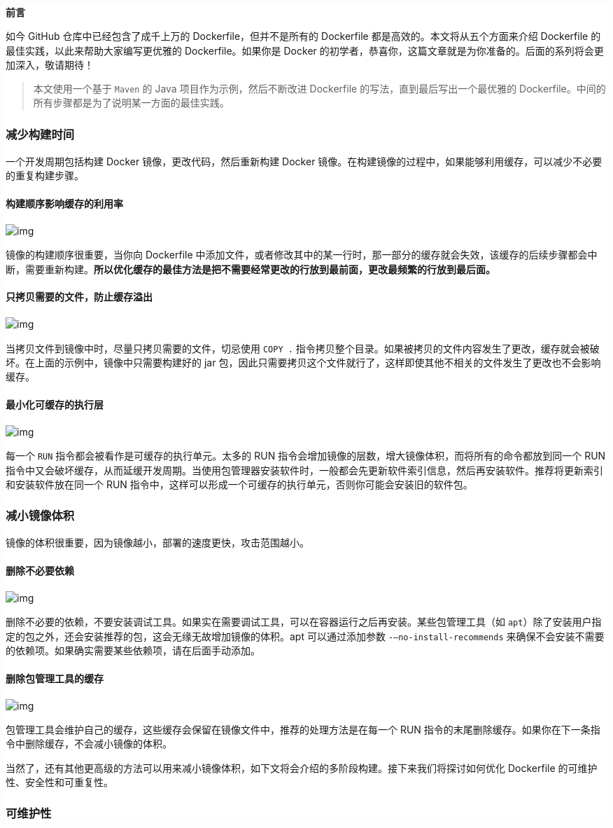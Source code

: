 **前言**

如今 GitHub 仓库中已经包含了成千上万的 Dockerfile，但并不是所有的 Dockerfile 都是高效的。本文将从五个方面来介绍 Dockerfile 的最佳实践，以此来帮助大家编写更优雅的 Dockerfile。如果你是 Docker 的初学者，恭喜你，这篇文章就是为你准备的。后面的系列将会更加深入，敬请期待！

> 本文使用一个基于 `Maven` 的 Java 项目作为示例，然后不断改进 Dockerfile 的写法，直到最后写出一个最优雅的 Dockerfile。中间的所有步骤都是为了说明某一方面的最佳实践。



### 减少构建时间

一个开发周期包括构建 Docker 镜像，更改代码，然后重新构建 Docker 镜像。在构建镜像的过程中，如果能够利用缓存，可以减少不必要的重复构建步骤。

#### 构建顺序影响缓存的利用率

![img](https://i0.wp.com/blog.docker.com/wp-content/uploads/2019/07/ef41db8f-fe5e-4a78-940a-6a929db7929d-1.jpg?zoom=2&ssl=1)

镜像的构建顺序很重要，当你向 Dockerfile 中添加文件，或者修改其中的某一行时，那一部分的缓存就会失效，该缓存的后续步骤都会中断，需要重新构建。**所以优化缓存的最佳方法是把不需要经常更改的行放到最前面，更改最频繁的行放到最后面。**

#### 只拷贝需要的文件，防止缓存溢出

![img](https://i1.wp.com/blog.docker.com/wp-content/uploads/2019/07/0c1d0c4e-406c-468c-b6ba-b71ac68b9c84.jpg?zoom=2&ssl=1)

当拷贝文件到镜像中时，尽量只拷贝需要的文件，切忌使用 `COPY .` 指令拷贝整个目录。如果被拷贝的文件内容发生了更改，缓存就会被破坏。在上面的示例中，镜像中只需要构建好的 jar 包，因此只需要拷贝这个文件就行了，这样即使其他不相关的文件发生了更改也不会影响缓存。

#### 最小化可缓存的执行层

![img](https://i0.wp.com/blog.docker.com/wp-content/uploads/2019/07/2322a39e-bd7e-4a2b-9a8f-548a97dbacb4.jpg?zoom=2&ssl=1)

每一个 `RUN` 指令都会被看作是可缓存的执行单元。太多的 RUN 指令会增加镜像的层数，增大镜像体积，而将所有的命令都放到同一个 RUN 指令中又会破坏缓存，从而延缓开发周期。当使用包管理器安装软件时，一般都会先更新软件索引信息，然后再安装软件。推荐将更新索引和安装软件放在同一个 RUN 指令中，这样可以形成一个可缓存的执行单元，否则你可能会安装旧的软件包。



### 减小镜像体积

镜像的体积很重要，因为镜像越小，部署的速度更快，攻击范围越小。

#### 删除不必要依赖

![img](https://i1.wp.com/blog.docker.com/wp-content/uploads/2019/07/a1b36f64-1a30-45bf-8fcd-4f88437c189e.jpg?zoom=2&ssl=1)

删除不必要的依赖，不要安装调试工具。如果实在需要调试工具，可以在容器运行之后再安装。某些包管理工具（如 `apt`）除了安装用户指定的包之外，还会安装推荐的包，这会无缘无故增加镜像的体积。apt 可以通过添加参数 `-–no-install-recommends` 来确保不会安装不需要的依赖项。如果确实需要某些依赖项，请在后面手动添加。

#### 删除包管理工具的缓存

![img](https://i1.wp.com/blog.docker.com/wp-content/uploads/2019/07/363961a4-005e-46fc-963b-f7b690be12ef.jpg?zoom=2&ssl=1)

包管理工具会维护自己的缓存，这些缓存会保留在镜像文件中，推荐的处理方法是在每一个 RUN 指令的末尾删除缓存。如果你在下一条指令中删除缓存，不会减小镜像的体积。

当然了，还有其他更高级的方法可以用来减小镜像体积，如下文将会介绍的多阶段构建。接下来我们将探讨如何优化 Dockerfile 的可维护性、安全性和可重复性。

### 可维护性

